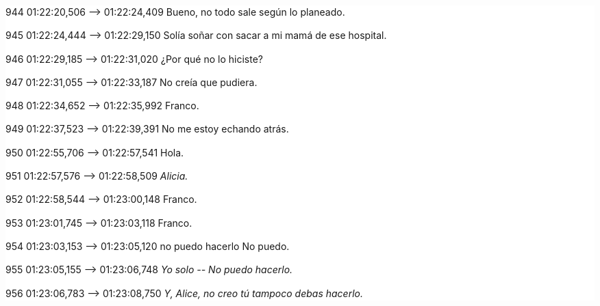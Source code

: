 944
01:22:20,506 --> 01:22:24,409
Bueno,
no todo sale según lo planeado.

945
01:22:24,444 --> 01:22:29,150
Solía ​​soñar con
sacar a mi mamá de ese hospital.

946
01:22:29,185 --> 01:22:31,020
¿Por qué no lo hiciste?

947
01:22:31,055 --> 01:22:33,187
No creía que pudiera.

948
01:22:34,652 --> 01:22:35,992
Franco.

949
01:22:37,523 --> 01:22:39,391
No me estoy echando atrás.

950
01:22:55,706 --> 01:22:57,541
Hola.

951
01:22:57,576 --> 01:22:58,509
<i> Alicia.</i>

952
01:22:58,544 --> 01:23:00,148
Franco.

953
01:23:01,745 --> 01:23:03,118
Franco.

954
01:23:03,153 --> 01:23:05,120
no puedo hacerlo
No puedo.

955
01:23:05,155 --> 01:23:06,748
<i>Yo solo --</i>
<i>No puedo hacerlo.</i>

956
01:23:06,783 --> 01:23:08,750
<i>Y, Alice, no creo</i>
<i>tú tampoco debas hacerlo.</i>
